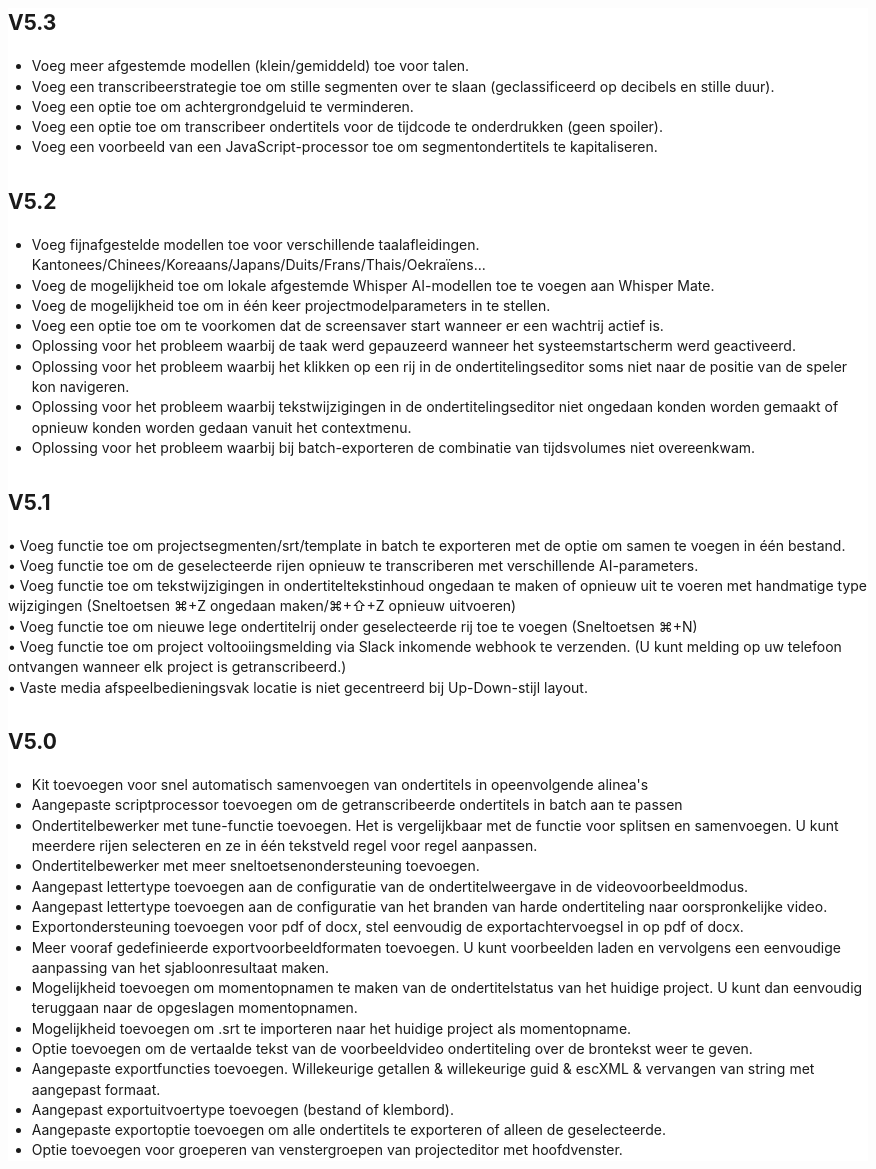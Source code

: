 V5.3
---
- Voeg meer afgestemde modellen (klein/gemiddeld) toe voor talen.
- Voeg een transcribeerstrategie toe om stille segmenten over te slaan (geclassificeerd op decibels en stille duur).
- Voeg een optie toe om achtergrondgeluid te verminderen.
- Voeg een optie toe om transcribeer ondertitels voor de tijdcode te onderdrukken (geen spoiler).
- Voeg een voorbeeld van een JavaScript-processor toe om segmentondertitels te kapitaliseren.

V5.2
---
- Voeg fijnafgestelde modellen toe voor verschillende taalafleidingen. Kantonees/Chinees/Koreaans/Japans/Duits/Frans/Thais/Oekraïens...
- Voeg de mogelijkheid toe om lokale afgestemde Whisper AI-modellen toe te voegen aan Whisper Mate.
- Voeg de mogelijkheid toe om in één keer projectmodelparameters in te stellen.
- Voeg een optie toe om te voorkomen dat de screensaver start wanneer er een wachtrij actief is.
- Oplossing voor het probleem waarbij de taak werd gepauzeerd wanneer het systeemstartscherm werd geactiveerd.
- Oplossing voor het probleem waarbij het klikken op een rij in de ondertitelingseditor soms niet naar de positie van de speler kon navigeren.
- Oplossing voor het probleem waarbij tekstwijzigingen in de ondertitelingseditor niet ongedaan konden worden gemaakt of opnieuw konden worden gedaan vanuit het contextmenu.
- Oplossing voor het probleem waarbij bij batch-exporteren de combinatie van tijdsvolumes niet overeenkwam.


V5.1
---
• Voeg functie toe om projectsegmenten/srt/template in batch te exporteren met de optie om samen te voegen in één bestand.  
• Voeg functie toe om de geselecteerde rijen opnieuw te transcriberen met verschillende AI-parameters.  
• Voeg functie toe om tekstwijzigingen in ondertiteltekstinhoud ongedaan te maken of opnieuw uit te voeren met handmatige type wijzigingen (Sneltoetsen ⌘+Z ongedaan maken/⌘+⇧+Z opnieuw uitvoeren)  
• Voeg functie toe om nieuwe lege ondertitelrij onder geselecteerde rij toe te voegen (Sneltoetsen ⌘+N)  
• Voeg functie toe om project voltooiingsmelding via Slack inkomende webhook te verzenden. (U kunt melding op uw telefoon ontvangen wanneer elk project is getranscribeerd.)  
• Vaste media afspeelbedieningsvak locatie is niet gecentreerd bij Up-Down-stijl layout.

V5.0
---
- Kit toevoegen voor snel automatisch samenvoegen van ondertitels in opeenvolgende alinea's
- Aangepaste scriptprocessor toevoegen om de getranscribeerde ondertitels in batch aan te passen
- Ondertitelbewerker met tune-functie toevoegen. Het is vergelijkbaar met de functie voor splitsen en samenvoegen. U kunt meerdere rijen selecteren en ze in één tekstveld regel voor regel aanpassen.
- Ondertitelbewerker met meer sneltoetsenondersteuning toevoegen.
- Aangepast lettertype toevoegen aan de configuratie van de ondertitelweergave in de videovoorbeeldmodus.
- Aangepast lettertype toevoegen aan de configuratie van het branden van harde ondertiteling naar oorspronkelijke video.
- Exportondersteuning toevoegen voor pdf of docx, stel eenvoudig de exportachtervoegsel in op pdf of docx.
- Meer vooraf gedefinieerde exportvoorbeeldformaten toevoegen. U kunt voorbeelden laden en vervolgens een eenvoudige aanpassing van het sjabloonresultaat maken.
- Mogelijkheid toevoegen om momentopnamen te maken van de ondertitelstatus van het huidige project. U kunt dan eenvoudig teruggaan naar de opgeslagen momentopnamen.
- Mogelijkheid toevoegen om .srt te importeren naar het huidige project als momentopname.
- Optie toevoegen om de vertaalde tekst van de voorbeeldvideo ondertiteling over de brontekst weer te geven.
- Aangepaste exportfuncties toevoegen. Willekeurige getallen & willekeurige guid & escXML & vervangen van string met aangepast formaat.
- Aangepast exportuitvoertype toevoegen (bestand of klembord).
- Aangepaste exportoptie toevoegen om alle ondertitels te exporteren of alleen de geselecteerde.
- Optie toevoegen voor groeperen van venstergroepen van projecteditor met hoofdvenster.